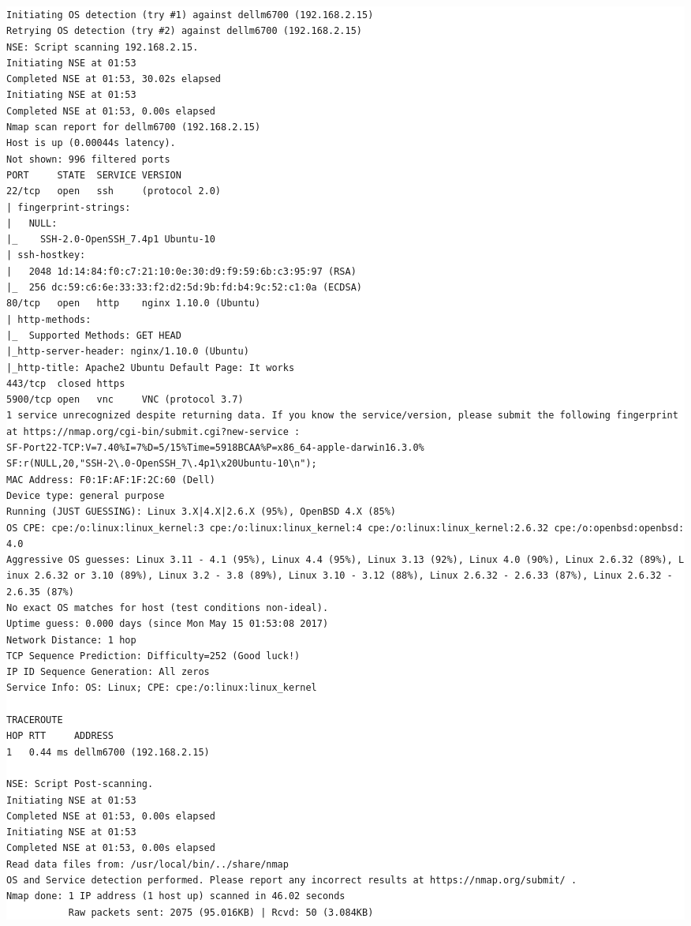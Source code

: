 ```
Initiating OS detection (try #1) against dellm6700 (192.168.2.15)
Retrying OS detection (try #2) against dellm6700 (192.168.2.15)
NSE: Script scanning 192.168.2.15.
Initiating NSE at 01:53
Completed NSE at 01:53, 30.02s elapsed
Initiating NSE at 01:53
Completed NSE at 01:53, 0.00s elapsed
Nmap scan report for dellm6700 (192.168.2.15)
Host is up (0.00044s latency).
Not shown: 996 filtered ports
PORT     STATE  SERVICE VERSION
22/tcp   open   ssh     (protocol 2.0)
| fingerprint-strings: 
|   NULL: 
|_    SSH-2.0-OpenSSH_7.4p1 Ubuntu-10
| ssh-hostkey: 
|   2048 1d:14:84:f0:c7:21:10:0e:30:d9:f9:59:6b:c3:95:97 (RSA)
|_  256 dc:59:c6:6e:33:33:f2:d2:5d:9b:fd:b4:9c:52:c1:0a (ECDSA)
80/tcp   open   http    nginx 1.10.0 (Ubuntu)
| http-methods: 
|_  Supported Methods: GET HEAD
|_http-server-header: nginx/1.10.0 (Ubuntu)
|_http-title: Apache2 Ubuntu Default Page: It works
443/tcp  closed https
5900/tcp open   vnc     VNC (protocol 3.7)
1 service unrecognized despite returning data. If you know the service/version, please submit the following fingerprint at https://nmap.org/cgi-bin/submit.cgi?new-service :
SF-Port22-TCP:V=7.40%I=7%D=5/15%Time=5918BCAA%P=x86_64-apple-darwin16.3.0%
SF:r(NULL,20,"SSH-2\.0-OpenSSH_7\.4p1\x20Ubuntu-10\n");
MAC Address: F0:1F:AF:1F:2C:60 (Dell)
Device type: general purpose
Running (JUST GUESSING): Linux 3.X|4.X|2.6.X (95%), OpenBSD 4.X (85%)
OS CPE: cpe:/o:linux:linux_kernel:3 cpe:/o:linux:linux_kernel:4 cpe:/o:linux:linux_kernel:2.6.32 cpe:/o:openbsd:openbsd:4.0
Aggressive OS guesses: Linux 3.11 - 4.1 (95%), Linux 4.4 (95%), Linux 3.13 (92%), Linux 4.0 (90%), Linux 2.6.32 (89%), Linux 2.6.32 or 3.10 (89%), Linux 3.2 - 3.8 (89%), Linux 3.10 - 3.12 (88%), Linux 2.6.32 - 2.6.33 (87%), Linux 2.6.32 - 2.6.35 (87%)
No exact OS matches for host (test conditions non-ideal).
Uptime guess: 0.000 days (since Mon May 15 01:53:08 2017)
Network Distance: 1 hop
TCP Sequence Prediction: Difficulty=252 (Good luck!)
IP ID Sequence Generation: All zeros
Service Info: OS: Linux; CPE: cpe:/o:linux:linux_kernel

TRACEROUTE
HOP RTT     ADDRESS
1   0.44 ms dellm6700 (192.168.2.15)

NSE: Script Post-scanning.
Initiating NSE at 01:53
Completed NSE at 01:53, 0.00s elapsed
Initiating NSE at 01:53
Completed NSE at 01:53, 0.00s elapsed
Read data files from: /usr/local/bin/../share/nmap
OS and Service detection performed. Please report any incorrect results at https://nmap.org/submit/ .
Nmap done: 1 IP address (1 host up) scanned in 46.02 seconds
           Raw packets sent: 2075 (95.016KB) | Rcvd: 50 (3.084KB)
```
